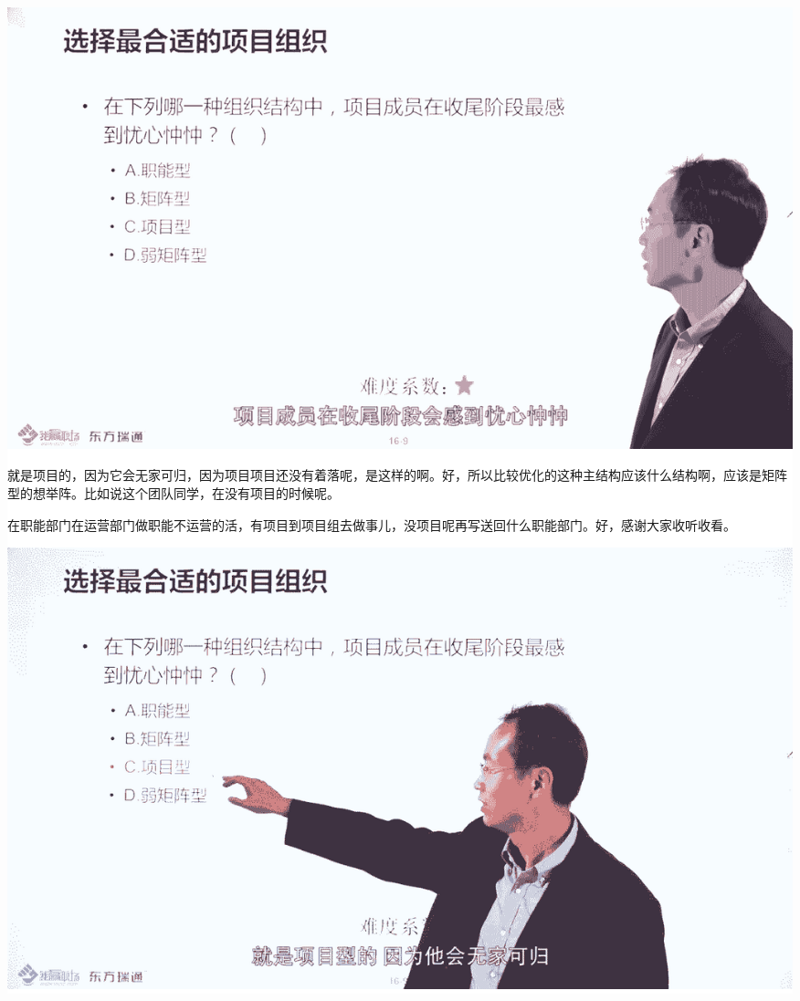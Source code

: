 ![](img/5d59ba524e4e75cc6ae74b67d7f0154c_25.png)

就是项目的，因为它会无家可归，因为项目项目还没有着落呢，是这样的啊。好，所以比较优化的这种主结构应该什么结构啊，应该是矩阵型的想举阵。比如说这个团队同学，在没有项目的时候呢。

在职能部门在运营部门做职能不运营的活，有项目到项目组去做事儿，没项目呢再写送回什么职能部门。好，感谢大家收听收看。



![](img/5d59ba524e4e75cc6ae74b67d7f0154c_27.png)
